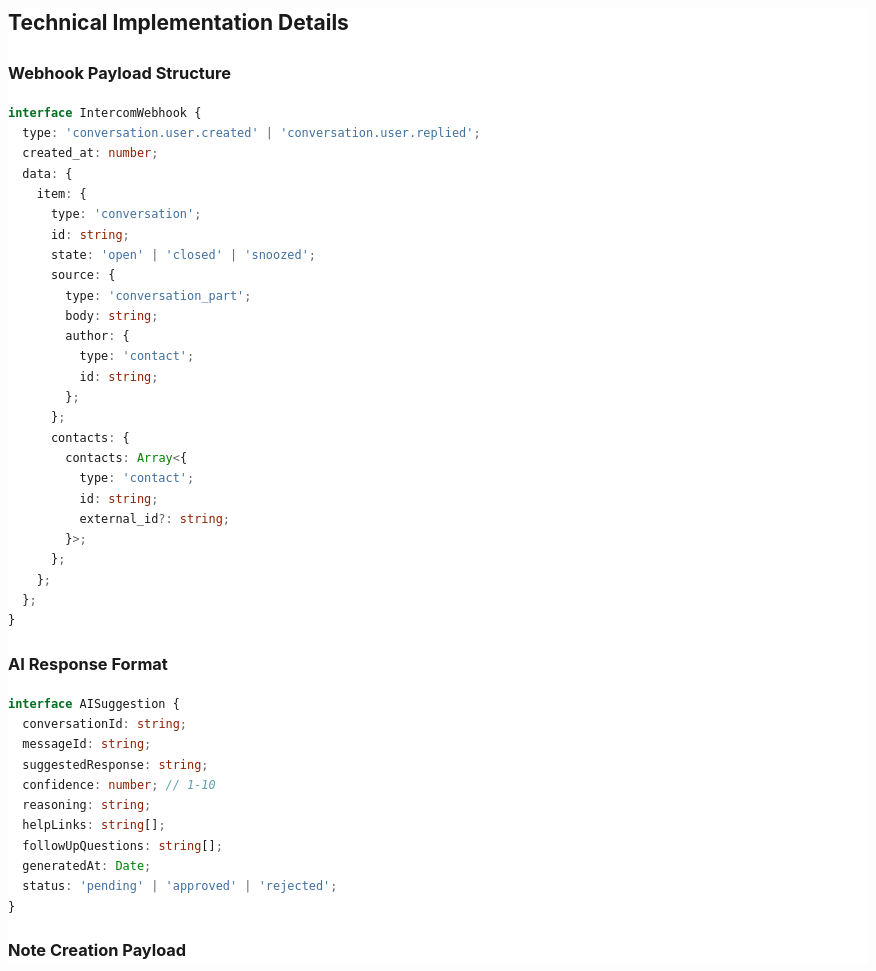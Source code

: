 ## Technical Implementation Details

### Webhook Payload Structure

```typescript
interface IntercomWebhook {
  type: 'conversation.user.created' | 'conversation.user.replied';
  created_at: number;
  data: {
    item: {
      type: 'conversation';
      id: string;
      state: 'open' | 'closed' | 'snoozed';
      source: {
        type: 'conversation_part';
        body: string;
        author: {
          type: 'contact';
          id: string;
        };
      };
      contacts: {
        contacts: Array<{
          type: 'contact';
          id: string;
          external_id?: string;
        }>;
      };
    };
  };
}
```

### AI Response Format

```typescript
interface AISuggestion {
  conversationId: string;
  messageId: string;
  suggestedResponse: string;
  confidence: number; // 1-10
  reasoning: string;
  helpLinks: string[];
  followUpQuestions: string[];
  generatedAt: Date;
  status: 'pending' | 'approved' | 'rejected';
}
```

### Note Creation Payload
